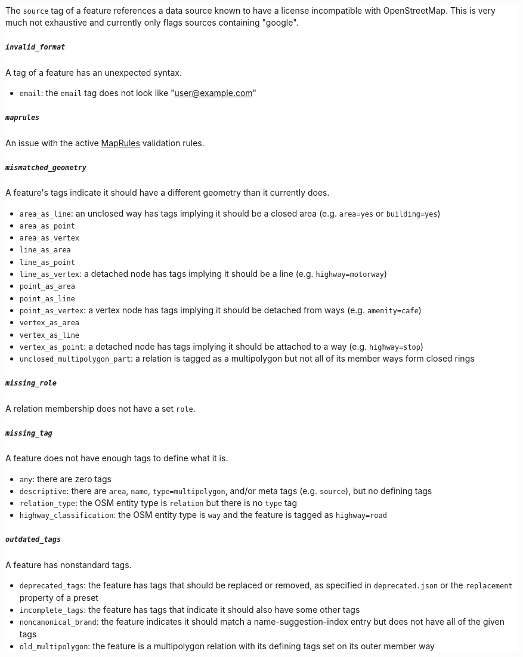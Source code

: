 The `source` tag of a feature references a data source known to have a license incompatible with OpenStreetMap. This is very much not exhaustive and currently only flags sources containing "google".

##### `invalid_format`

A tag of a feature has an unexpected syntax.

* `email`: the `email` tag does not look like "user@example.com"

##### `maprules`

An issue with the active [MapRules](https://github.com/radiant-maxar/maprules) validation rules.

##### `mismatched_geometry`

A feature's tags indicate it should have a different geometry than it currently does.

* `area_as_line`: an unclosed way has tags implying it should be a closed area (e.g. `area=yes` or `building=yes`)
* `area_as_point`
* `area_as_vertex`
* `line_as_area`
* `line_as_point`
* `line_as_vertex`: a detached node has tags implying it should be a line (e.g. `highway=motorway`)
* `point_as_area`
* `point_as_line`
* `point_as_vertex`: a vertex node has tags implying it should be detached from ways (e.g. `amenity=cafe`)
* `vertex_as_area`
* `vertex_as_line`
* `vertex_as_point`: a detached node has tags implying it should be attached to a way (e.g. `highway=stop`)
* `unclosed_multipolygon_part`: a relation is tagged as a multipolygon but not all of its member ways form closed rings

##### `missing_role`

A relation membership does not have a set `role`.

##### `missing_tag`

A feature does not have enough tags to define what it is.

* `any`: there are zero tags
* `descriptive`: there are `area`, `name`, `type=multipolygon`, and/or meta tags (e.g. `source`), but no defining tags
* `relation_type`: the OSM entity type is `relation` but there is no `type` tag
* `highway_classification`: the OSM entity type is `way` and the feature is tagged as `highway=road`

##### `outdated_tags`

A feature has nonstandard tags.

* `deprecated_tags`: the feature has tags that should be replaced or removed, as specified in `deprecated.json` or the `replacement` property of a preset
* `incomplete_tags`: the feature has tags that indicate it should also have some other tags
* `noncanonical_brand`: the feature indicates it should match a name-suggestion-index entry but does not have all of the given tags
* `old_multipolygon`: the feature is a multipolygon relation with its defining tags set on its outer member way
